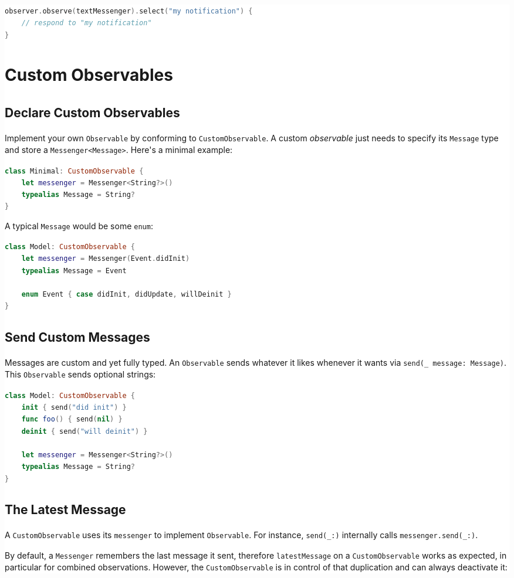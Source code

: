 ```swift
observer.observe(textMessenger).select("my notification") {
    // respond to "my notification"
}
```

# Custom Observables

## Declare Custom Observables

Implement your own `Observable` by conforming to `CustomObservable`. A custom *observable* just needs to specify its `Message` type and store a `Messenger<Message>`. Here's a minimal example:

~~~swift
class Minimal: CustomObservable {
    let messenger = Messenger<String?>()
    typealias Message = String?
}
~~~

A typical `Message` would be some `enum`:

~~~swift
class Model: CustomObservable {
    let messenger = Messenger(Event.didInit)
    typealias Message = Event
    
    enum Event { case didInit, didUpdate, willDeinit }
}
~~~

## Send Custom Messages

Messages are custom and yet fully typed. An `Observable` sends whatever it likes whenever it wants via `send(_ message: Message)`. This `Observable` sends optional strings:

~~~swift
class Model: CustomObservable {
    init { send("did init") }
    func foo() { send(nil) }
    deinit { send("will deinit") }
    
    let messenger = Messenger<String?>()
    typealias Message = String?
}
~~~

## The Latest Message

A `CustomObservable` uses its `messenger` to implement `Observable`. For instance, `send(_:)` internally calls `messenger.send(_:)`. 

By default, a `Messenger` remembers the last message it sent, therefore `latestMessage` on a `CustomObservable` works as expected, in particular for combined observations. However, the `CustomObservable` is in control of that duplication and can always deactivate it:
